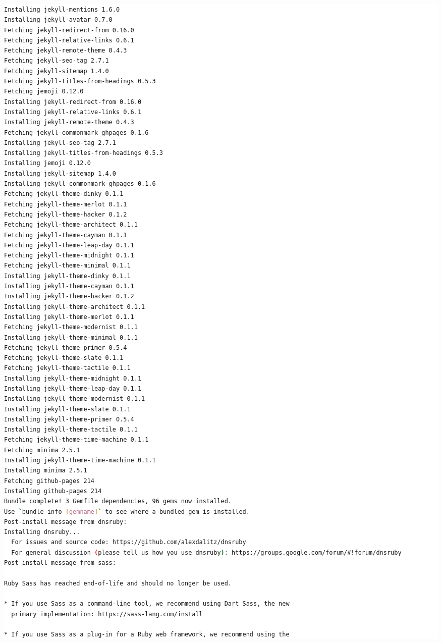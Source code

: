   ```bash
  Installing jekyll-mentions 1.6.0
  Installing jekyll-avatar 0.7.0
  Fetching jekyll-redirect-from 0.16.0
  Fetching jekyll-relative-links 0.6.1
  Fetching jekyll-remote-theme 0.4.3
  Fetching jekyll-seo-tag 2.7.1
  Fetching jekyll-sitemap 1.4.0
  Fetching jekyll-titles-from-headings 0.5.3
  Fetching jemoji 0.12.0
  Installing jekyll-redirect-from 0.16.0
  Installing jekyll-relative-links 0.6.1
  Installing jekyll-remote-theme 0.4.3
  Fetching jekyll-commonmark-ghpages 0.1.6
  Installing jekyll-seo-tag 2.7.1
  Installing jekyll-titles-from-headings 0.5.3
  Installing jemoji 0.12.0
  Installing jekyll-sitemap 1.4.0
  Installing jekyll-commonmark-ghpages 0.1.6
  Fetching jekyll-theme-dinky 0.1.1
  Fetching jekyll-theme-merlot 0.1.1
  Fetching jekyll-theme-hacker 0.1.2
  Fetching jekyll-theme-architect 0.1.1
  Fetching jekyll-theme-cayman 0.1.1
  Fetching jekyll-theme-leap-day 0.1.1
  Fetching jekyll-theme-midnight 0.1.1
  Fetching jekyll-theme-minimal 0.1.1
  Installing jekyll-theme-dinky 0.1.1
  Installing jekyll-theme-cayman 0.1.1
  Installing jekyll-theme-hacker 0.1.2
  Installing jekyll-theme-architect 0.1.1
  Installing jekyll-theme-merlot 0.1.1
  Fetching jekyll-theme-modernist 0.1.1
  Installing jekyll-theme-minimal 0.1.1
  Fetching jekyll-theme-primer 0.5.4
  Fetching jekyll-theme-slate 0.1.1
  Fetching jekyll-theme-tactile 0.1.1
  Installing jekyll-theme-midnight 0.1.1
  Installing jekyll-theme-leap-day 0.1.1
  Installing jekyll-theme-modernist 0.1.1
  Installing jekyll-theme-slate 0.1.1
  Installing jekyll-theme-primer 0.5.4
  Installing jekyll-theme-tactile 0.1.1
  Fetching jekyll-theme-time-machine 0.1.1
  Fetching minima 2.5.1
  Installing jekyll-theme-time-machine 0.1.1
  Installing minima 2.5.1
  Fetching github-pages 214
  Installing github-pages 214
  Bundle complete! 3 Gemfile dependencies, 96 gems now installed.
  Use `bundle info [gemname]` to see where a bundled gem is installed.
  Post-install message from dnsruby:
  Installing dnsruby...
    For issues and source code: https://github.com/alexdalitz/dnsruby
    For general discussion (please tell us how you use dnsruby): https://groups.google.com/forum/#!forum/dnsruby
  Post-install message from sass:
  
  Ruby Sass has reached end-of-life and should no longer be used.
  
  * If you use Sass as a command-line tool, we recommend using Dart Sass, the new
    primary implementation: https://sass-lang.com/install
  
  * If you use Sass as a plug-in for a Ruby web framework, we recommend using the
  ```